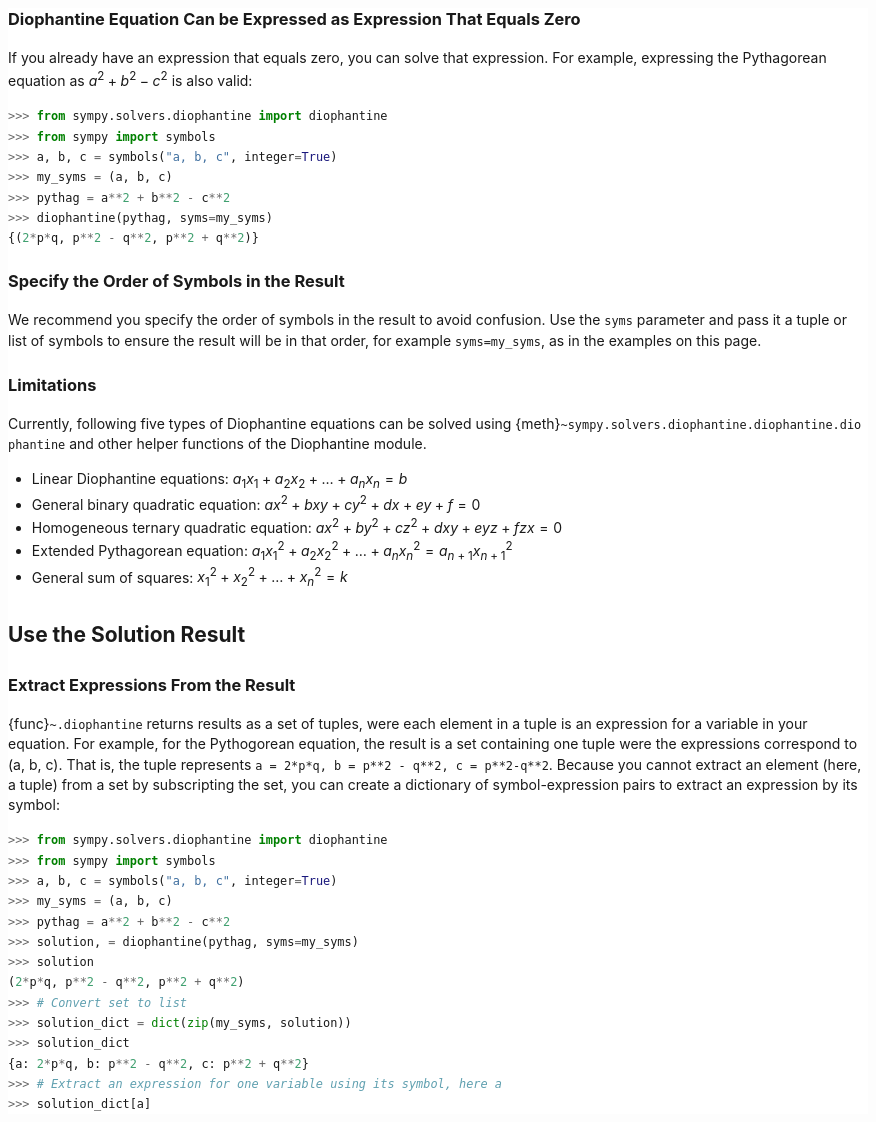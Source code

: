 ### Diophantine Equation Can be Expressed as Expression That Equals Zero

If you already have an expression that equals zero, you can solve that
expression. For example, expressing the Pythagorean equation as $a^2 + b^2 -
c^2$ is also valid:

```py
>>> from sympy.solvers.diophantine import diophantine
>>> from sympy import symbols
>>> a, b, c = symbols("a, b, c", integer=True)
>>> my_syms = (a, b, c)
>>> pythag = a**2 + b**2 - c**2
>>> diophantine(pythag, syms=my_syms)
{(2*p*q, p**2 - q**2, p**2 + q**2)}
```

### Specify the Order of Symbols in the Result

We recommend you specify the order of symbols in the result to avoid confusion.
Use the `syms` parameter and pass it a tuple or list of symbols to ensure the
result will be in that order, for example `syms=my_syms`, as in the examples on
this page.

### Limitations

Currently, following five types of Diophantine equations can be solved using
{meth}`~sympy.solvers.diophantine.diophantine.diophantine` and other helper
functions of the Diophantine module.

- Linear Diophantine equations: $a_1x_1 + a_2x_2 + \ldots + a_nx_n = b$
- General binary quadratic equation: $ax^2 + bxy + cy^2 + dx + ey + f = 0$
- Homogeneous ternary quadratic equation: $ax^2 + by^2 + cz^2 + dxy + eyz + fzx
  = 0$
- Extended Pythagorean equation: $a_{1}x_{1}^2 + a_{2}x_{2}^2 + \ldots +
  a_{n}x_{n}^2 = a_{n+1}x_{n+1}^2$
- General sum of squares: $x_{1}^2 + x_{2}^2 + \ldots + x_{n}^2 = k$

## Use the Solution Result

### Extract Expressions From the Result

{func}`~.diophantine` returns results as a set of tuples, were each element in
a tuple is an expression for a variable in your equation. For example, for the
Pythogorean equation, the result is a set containing one tuple were the
expressions correspond to (a, b, c). That is, the tuple represents `a = 2*p*q, b
= p**2 - q**2, c = p**2-q**2`. Because you cannot extract an element (here, a
tuple) from a set by subscripting the set, you can create a dictionary of
symbol-expression pairs to extract an expression by its symbol:

```py
>>> from sympy.solvers.diophantine import diophantine
>>> from sympy import symbols
>>> a, b, c = symbols("a, b, c", integer=True)
>>> my_syms = (a, b, c)
>>> pythag = a**2 + b**2 - c**2
>>> solution, = diophantine(pythag, syms=my_syms)
>>> solution
(2*p*q, p**2 - q**2, p**2 + q**2)
>>> # Convert set to list
>>> solution_dict = dict(zip(my_syms, solution))
>>> solution_dict
{a: 2*p*q, b: p**2 - q**2, c: p**2 + q**2}
>>> # Extract an expression for one variable using its symbol, here a
>>> solution_dict[a]
```